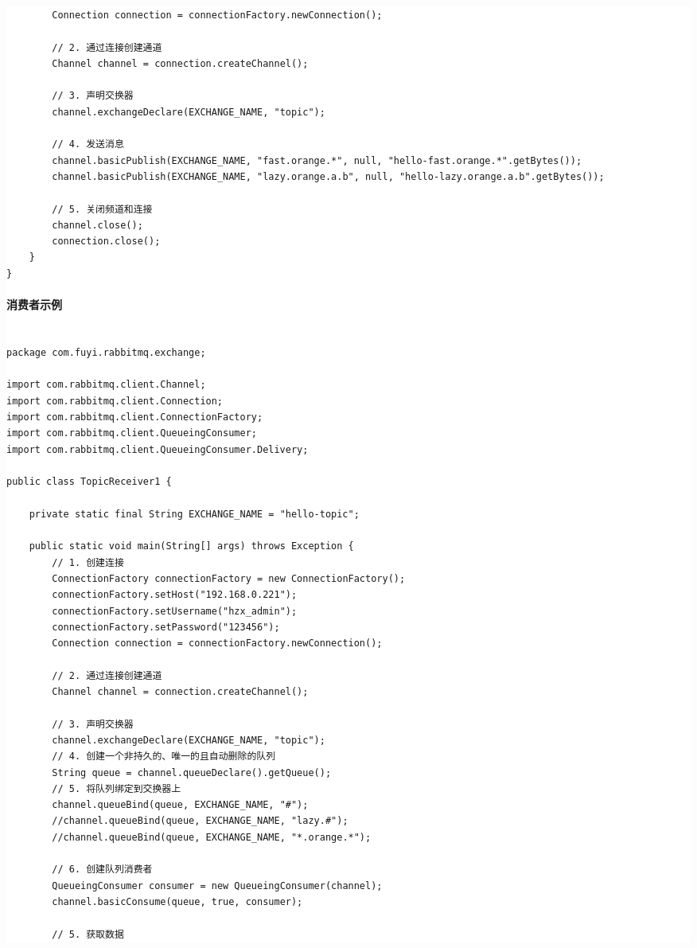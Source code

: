 ```
		Connection connection = connectionFactory.newConnection();
		
		// 2. 通过连接创建通道
		Channel channel = connection.createChannel();
		
		// 3. 声明交换器
		channel.exchangeDeclare(EXCHANGE_NAME, "topic");
		
		// 4. 发送消息
		channel.basicPublish(EXCHANGE_NAME, "fast.orange.*", null, "hello-fast.orange.*".getBytes());
		channel.basicPublish(EXCHANGE_NAME, "lazy.orange.a.b", null, "hello-lazy.orange.a.b".getBytes());
		 
        // 5. 关闭频道和连接  
        channel.close();
        connection.close();
	}
}

```


#### 消费者示例

```

package com.fuyi.rabbitmq.exchange;

import com.rabbitmq.client.Channel;
import com.rabbitmq.client.Connection;
import com.rabbitmq.client.ConnectionFactory;
import com.rabbitmq.client.QueueingConsumer;
import com.rabbitmq.client.QueueingConsumer.Delivery;

public class TopicReceiver1 {

	private static final String EXCHANGE_NAME = "hello-topic";

	public static void main(String[] args) throws Exception {
		// 1. 创建连接
		ConnectionFactory connectionFactory = new ConnectionFactory();
		connectionFactory.setHost("192.168.0.221");
		connectionFactory.setUsername("hzx_admin");
		connectionFactory.setPassword("123456");
		Connection connection = connectionFactory.newConnection();
		
		// 2. 通过连接创建通道
		Channel channel = connection.createChannel();
		
		// 3. 声明交换器
		channel.exchangeDeclare(EXCHANGE_NAME, "topic");
		// 4. 创建一个非持久的、唯一的且自动删除的队列  
		String queue = channel.queueDeclare().getQueue();
		// 5. 将队列绑定到交换器上
		channel.queueBind(queue, EXCHANGE_NAME, "#");
		//channel.queueBind(queue, EXCHANGE_NAME, "lazy.#");
		//channel.queueBind(queue, EXCHANGE_NAME, "*.orange.*");
		
		// 6. 创建队列消费者
		QueueingConsumer consumer = new QueueingConsumer(channel);
        channel.basicConsume(queue, true, consumer);
        
        // 5. 获取数据
```